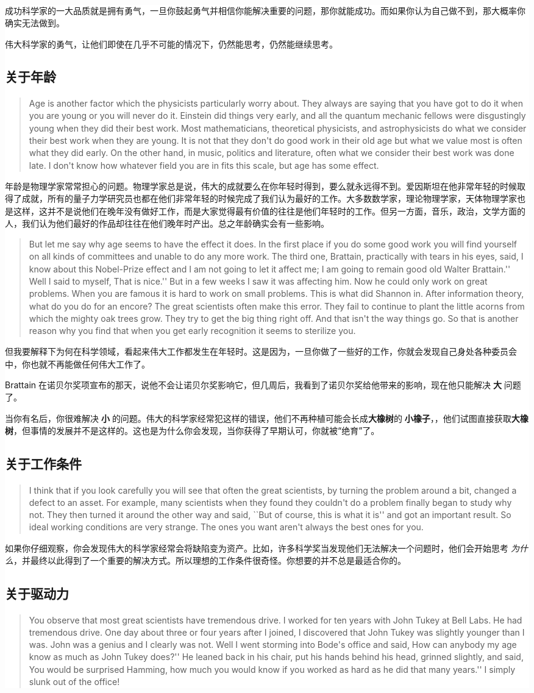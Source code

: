 成功科学家的一大品质就是拥有勇气，一旦你鼓起勇气并相信你能解决重要的问题，那你就能成功。而如果你认为自己做不到，那大概率你确实无法做到。

伟大科学家的勇气，让他们即使在几乎不可能的情况下，仍然能思考，仍然能继续思考。

## 关于年龄

> Age is another factor which the physicists particularly worry about. They always are saying that you have got to do it when you are young or you will never do it. Einstein did things very early, and all the quantum mechanic fellows were disgustingly young when they did their best work. Most mathematicians, theoretical physicists, and astrophysicists do what we consider their best work when they are young. It is not that they don't do good work in their old age but what we value most is often what they did early. On the other hand, in music, politics and literature, often what we consider their best work was done late. I don't know how whatever field you are in fits this scale, but age has some effect.

年龄是物理学家常常担心的问题。物理学家总是说，伟大的成就要么在你年轻时得到，要么就永远得不到。爱因斯坦在他非常年轻的时候取得了成就，所有的量子力学研究员也都在他们非常年轻的时候完成了我们认为最好的工作。大多数数学家，理论物理学家，天体物理学家也是这样，这并不是说他们在晚年没有做好工作，而是大家觉得最有价值的往往是他们年轻时的工作。但另一方面，音乐，政治，文学方面的人，我们认为他们最好的作品却往往在他们晚年时产出。总之年龄确实会有一些影响。

> But let me say why age seems to have the effect it does. In the first place if you do some good work you will find yourself on all kinds of committees and unable to do any more work.
> The third one, Brattain, practically with tears in his eyes, said, I know about this Nobel-Prize effect and I am not going to let it affect me; I am going to remain good old Walter Brattain.'' Well I said to myself, That is nice.'' But in a few weeks I saw it was affecting him. Now he could only work on great problems.
> When you are famous it is hard to work on small problems. This is what did Shannon in. After information theory, what do you do for an encore? The great scientists often make this error. They fail to continue to plant the little acorns from which the mighty oak trees grow. They try to get the big thing right off. And that isn't the way things go. So that is another reason why you find that when you get early recognition it seems to sterilize you.

但我要解释下为何在科学领域，看起来伟大工作都发生在年轻时。这是因为，一旦你做了一些好的工作，你就会发现自己身处各种委员会中，你也就不再能做任何伟大工作了。

Brattain 在诺贝尔奖项宣布的那天，说他不会让诺贝尔奖影响它，但几周后，我看到了诺贝尔奖给他带来的影响，现在他只能解决 **大** 问题了。

当你有名后，你很难解决 **小** 的问题。伟大的科学家经常犯这样的错误，他们不再种植可能会长成**大橡树**的 **小橡子**，，他们试图直接获取**大橡树**，但事情的发展并不是这样的。这也是为什么你会发现，当你获得了早期认可，你就被“绝育”了。

## 关于工作条件

> I think that if you look carefully you will see that often the great scientists, by turning the problem around a bit, changed a defect to an asset. For example, many scientists when they found they couldn't do a problem finally began to study why not. They then turned it around the other way and said, ``But of course, this is what it is'' and got an important result. So ideal working conditions are very strange. The ones you want aren't always the best ones for you.

如果你仔细观察，你会发现伟大的科学家经常会将缺陷变为资产。比如，许多科学奖当发现他们无法解决一个问题时，他们会开始思考 _为什么_，并最终以此得到了一个重要的解决方式。所以理想的工作条件很奇怪。你想要的并不总是最适合你的。

## 关于驱动力

> You observe that most great scientists have tremendous drive. I worked for ten years with John Tukey at Bell Labs. He had tremendous drive. One day about three or four years after I joined, I discovered that John Tukey was slightly younger than I was. John was a genius and I clearly was not. Well I went storming into Bode's office and said, How can anybody my age know as much as John Tukey does?'' He leaned back in his chair, put his hands behind his head, grinned slightly, and said, You would be surprised Hamming, how much you would know if you worked as hard as he did that many years.'' I simply slunk out of the office!
